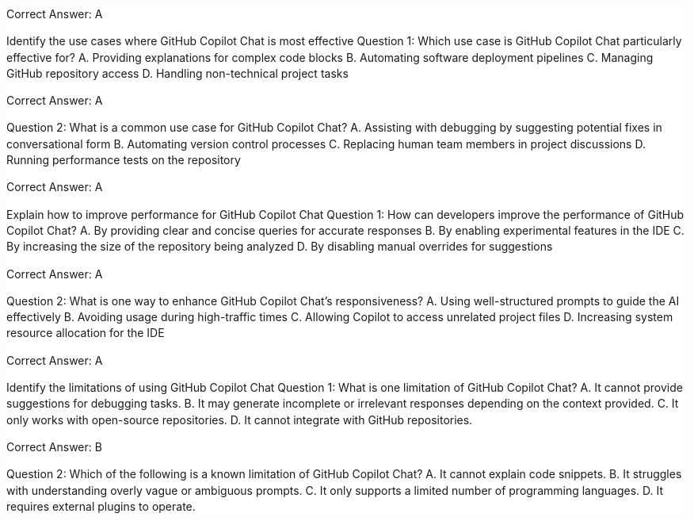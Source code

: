Correct Answer: A

Identify the use cases where GitHub Copilot Chat is most effective
Question 1:
Which use case is GitHub Copilot Chat particularly effective for?
A. Providing explanations for complex code blocks
B. Automating software deployment pipelines
C. Managing GitHub repository access
D. Handling non-technical project tasks

Correct Answer: A

Question 2:
What is a common use case for GitHub Copilot Chat?
A. Assisting with debugging by suggesting potential fixes in conversational form
B. Automating version control processes
C. Replacing human team members in project discussions
D. Running performance tests on the repository

Correct Answer: A

Explain how to improve performance for GitHub Copilot Chat
Question 1:
How can developers improve the performance of GitHub Copilot Chat?
A. By providing clear and concise queries for accurate responses
B. By enabling experimental features in the IDE
C. By increasing the size of the repository being analyzed
D. By disabling manual overrides for suggestions

Correct Answer: A

Question 2:
What is one way to enhance GitHub Copilot Chat’s responsiveness?
A. Using well-structured prompts to guide the AI effectively
B. Avoiding usage during high-traffic times
C. Allowing Copilot to access unrelated project files
D. Increasing system resource allocation for the IDE

Correct Answer: A

Identify the limitations of using GitHub Copilot Chat
Question 1:
What is one limitation of GitHub Copilot Chat?
A. It cannot provide suggestions for debugging tasks.
B. It may generate incomplete or irrelevant responses depending on the context provided.
C. It only works with open-source repositories.
D. It cannot integrate with GitHub repositories.

Correct Answer: B

Question 2:
Which of the following is a known limitation of GitHub Copilot Chat?
A. It cannot explain code snippets.
B. It struggles with understanding overly vague or ambiguous prompts.
C. It only supports a limited number of programming languages.
D. It requires external plugins to operate.
